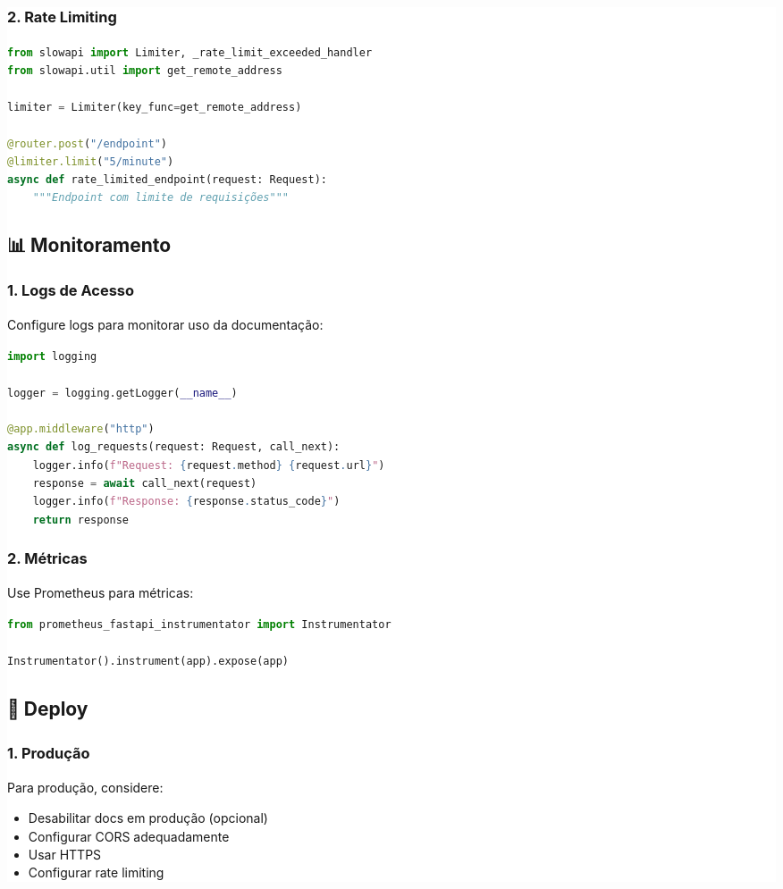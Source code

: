 ### 2. Rate Limiting

```python
from slowapi import Limiter, _rate_limit_exceeded_handler
from slowapi.util import get_remote_address

limiter = Limiter(key_func=get_remote_address)

@router.post("/endpoint")
@limiter.limit("5/minute")
async def rate_limited_endpoint(request: Request):
    """Endpoint com limite de requisições"""
```

## 📊 Monitoramento

### 1. Logs de Acesso

Configure logs para monitorar uso da documentação:

```python
import logging

logger = logging.getLogger(__name__)

@app.middleware("http")
async def log_requests(request: Request, call_next):
    logger.info(f"Request: {request.method} {request.url}")
    response = await call_next(request)
    logger.info(f"Response: {response.status_code}")
    return response
```

### 2. Métricas

Use Prometheus para métricas:

```python
from prometheus_fastapi_instrumentator import Instrumentator

Instrumentator().instrument(app).expose(app)
```

## 🚀 Deploy

### 1. Produção

Para produção, considere:

- Desabilitar docs em produção (opcional)
- Configurar CORS adequadamente
- Usar HTTPS
- Configurar rate limiting
